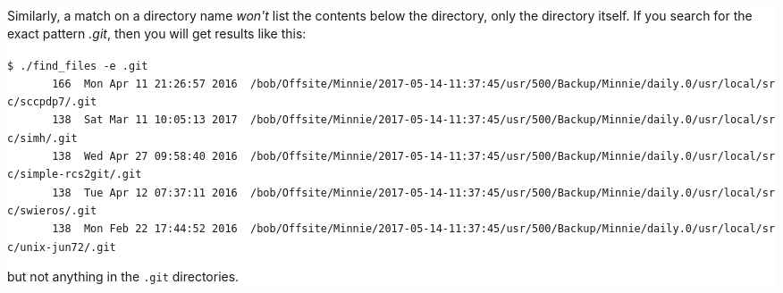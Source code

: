 Similarly, a match on a directory name _won't_ list the contents below the
directory, only the directory itself. If you search for the exact pattern
_.git_, then you will get results like this:

```
$ ./find_files -e .git
       166  Mon Apr 11 21:26:57 2016  /bob/Offsite/Minnie/2017-05-14-11:37:45/usr/500/Backup/Minnie/daily.0/usr/local/src/sccpdp7/.git
       138  Sat Mar 11 10:05:13 2017  /bob/Offsite/Minnie/2017-05-14-11:37:45/usr/500/Backup/Minnie/daily.0/usr/local/src/simh/.git
       138  Wed Apr 27 09:58:40 2016  /bob/Offsite/Minnie/2017-05-14-11:37:45/usr/500/Backup/Minnie/daily.0/usr/local/src/simple-rcs2git/.git
       138  Tue Apr 12 07:37:11 2016  /bob/Offsite/Minnie/2017-05-14-11:37:45/usr/500/Backup/Minnie/daily.0/usr/local/src/swieros/.git
       138  Mon Feb 22 17:44:52 2016  /bob/Offsite/Minnie/2017-05-14-11:37:45/usr/500/Backup/Minnie/daily.0/usr/local/src/unix-jun72/.git
```

but not anything in the `.git` directories.
